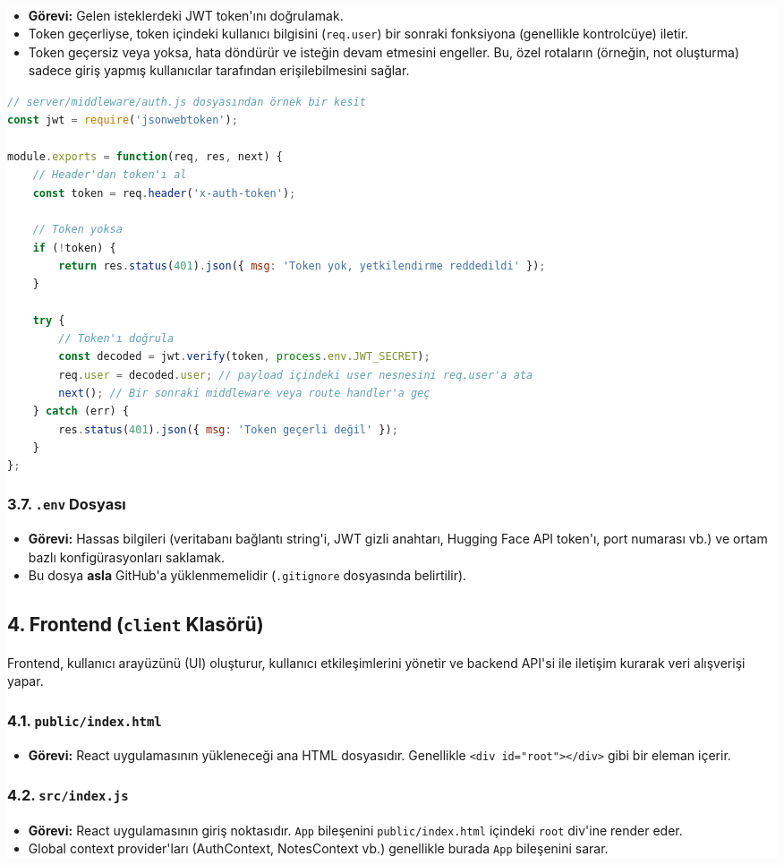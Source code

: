 *   **Görevi:** Gelen isteklerdeki JWT token'ını doğrulamak.
*   Token geçerliyse, token içindeki kullanıcı bilgisini (`req.user`) bir sonraki fonksiyona (genellikle kontrolcüye) iletir.
*   Token geçersiz veya yoksa, hata döndürür ve isteğin devam etmesini engeller. Bu, özel rotaların (örneğin, not oluşturma) sadece giriş yapmış kullanıcılar tarafından erişilebilmesini sağlar.

```javascript
// server/middleware/auth.js dosyasından örnek bir kesit
const jwt = require('jsonwebtoken');

module.exports = function(req, res, next) {
    // Header'dan token'ı al
    const token = req.header('x-auth-token');

    // Token yoksa
    if (!token) {
        return res.status(401).json({ msg: 'Token yok, yetkilendirme reddedildi' });
    }

    try {
        // Token'ı doğrula
        const decoded = jwt.verify(token, process.env.JWT_SECRET);
        req.user = decoded.user; // payload içindeki user nesnesini req.user'a ata
        next(); // Bir sonraki middleware veya route handler'a geç
    } catch (err) {
        res.status(401).json({ msg: 'Token geçerli değil' });
    }
};
```

### 3.7. `.env` Dosyası

*   **Görevi:** Hassas bilgileri (veritabanı bağlantı string'i, JWT gizli anahtarı, Hugging Face API token'ı, port numarası vb.) ve ortam bazlı konfigürasyonları saklamak.
*   Bu dosya **asla** GitHub'a yüklenmemelidir (`.gitignore` dosyasında belirtilir).

## 4. Frontend (`client` Klasörü)

Frontend, kullanıcı arayüzünü (UI) oluşturur, kullanıcı etkileşimlerini yönetir ve backend API'si ile iletişim kurarak veri alışverişi yapar.

### 4.1. `public/index.html`

*   **Görevi:** React uygulamasının yükleneceği ana HTML dosyasıdır. Genellikle `<div id="root"></div>` gibi bir eleman içerir.

### 4.2. `src/index.js`

*   **Görevi:** React uygulamasının giriş noktasıdır. `App` bileşenini `public/index.html` içindeki `root` div'ine render eder.
*   Global context provider'ları (AuthContext, NotesContext vb.) genellikle burada `App` bileşenini sarar.
